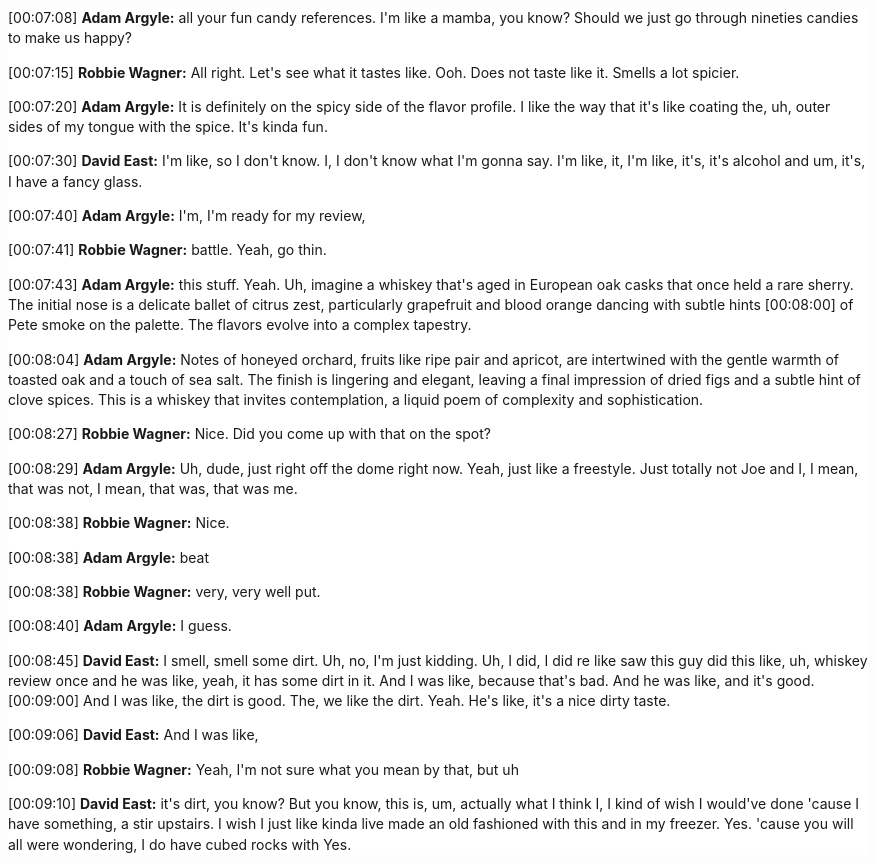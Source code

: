 [00:07:08] **Adam Argyle:** all your fun candy references. I'm like a mamba, you
know? Should we just go through nineties candies to make us happy?

[00:07:15] **Robbie Wagner:** All right. Let's see what it tastes like. Ooh.
Does not taste like it. Smells a lot spicier.

[00:07:20] **Adam Argyle:** It is definitely on the spicy side of the flavor
profile. I like the way that it's like coating the, uh, outer sides of my tongue
with the spice. It's kinda fun.

[00:07:30] **David East:** I'm like, so I don't know. I, I don't know what I'm
gonna say. I'm like, it, I'm like, it's, it's alcohol and um, it's, I have a
fancy glass.

[00:07:40] **Adam Argyle:** I'm, I'm ready for my review,

[00:07:41] **Robbie Wagner:** battle. Yeah, go thin.

[00:07:43] **Adam Argyle:** this stuff. Yeah. Uh, imagine a whiskey that's aged
in European oak casks that once held a rare sherry. The initial nose is a
delicate ballet of citrus zest, particularly grapefruit and blood orange dancing
with subtle hints [00:08:00] of Pete smoke on the palette. The flavors evolve
into a complex tapestry.

[00:08:04] **Adam Argyle:** Notes of honeyed orchard, fruits like ripe pair and
apricot, are intertwined with the gentle warmth of toasted oak and a touch of
sea salt. The finish is lingering and elegant, leaving a final impression of
dried figs and a subtle hint of clove spices. This is a whiskey that invites
contemplation, a liquid poem of complexity and sophistication.

[00:08:27] **Robbie Wagner:** Nice. Did you come up with that on the spot?

[00:08:29] **Adam Argyle:** Uh, dude, just right off the dome right now. Yeah,
just like a freestyle. Just totally not Joe and I, I mean, that was not, I mean,
that was, that was me.

[00:08:38] **Robbie Wagner:** Nice.

[00:08:38] **Adam Argyle:** beat

[00:08:38] **Robbie Wagner:** very, very well put.

[00:08:40] **Adam Argyle:** I guess.

[00:08:45] **David East:** I smell, smell some dirt. Uh, no, I'm just kidding.
Uh, I did, I did re like saw this guy did this like, uh, whiskey review once and
he was like, yeah, it has some dirt in it. And I was like, because that's bad.
And he was like, and it's good. [00:09:00] And I was like, the dirt is good.
The, we like the dirt. Yeah. He's like, it's a nice dirty taste.

[00:09:06] **David East:** And I was like,

[00:09:08] **Robbie Wagner:** Yeah, I'm not sure what you mean by that, but uh

[00:09:10] **David East:** it's dirt, you know? But you know, this is, um,
actually what I think I, I kind of wish I would've done 'cause I have something,
a stir upstairs. I wish I just like kinda live made an old fashioned with this
and in my freezer. Yes. 'cause you will all were wondering, I do have cubed
rocks with Yes.
